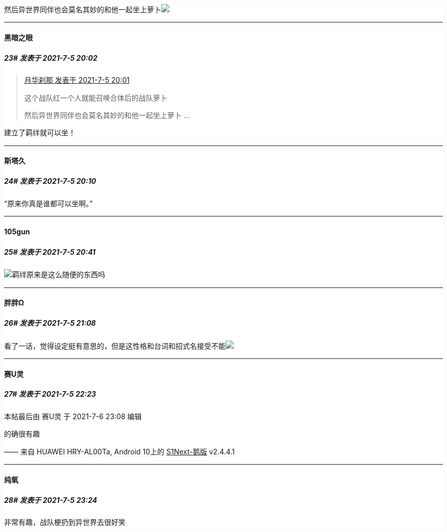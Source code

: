 然后异世界同伴也会莫名其妙的和他一起坐上萝卜<img src="https://static.saraba1st.com/image/smiley/face2017/066.png" referrerpolicy="no-referrer">

*****

####  黑暗之眼  
##### 23#       发表于 2021-7-5 20:02

<blockquote><a href="httphttps://bbs.saraba1st.com/2b/forum.php?mod=redirect&amp;goto=findpost&amp;pid=51851318&amp;ptid=2013541" target="_blank">月华刹那 发表于 2021-7-5 20:01</a>

这个战队红一个人就能召唤合体后的战队萝卜

然后异世界同伴也会莫名其妙的和他一起坐上萝卜 ...</blockquote>
建立了羁绊就可以坐！

*****

####  斯塔久  
##### 24#       发表于 2021-7-5 20:10

“原来你真是谁都可以坐啊。”

*****

####  105gun  
##### 25#       发表于 2021-7-5 20:41

<img src="https://static.saraba1st.com/image/smiley/face2017/067.png" referrerpolicy="no-referrer">羁绊原来是这么随便的东西吗

*****

####  胖胖Ω  
##### 26#       发表于 2021-7-5 21:08

看了一话，觉得设定挺有意思的，但是这性格和台词和招式名接受不能<img src="https://static.saraba1st.com/image/smiley/face2017/107.png" referrerpolicy="no-referrer">

*****

####  赛U灵  
##### 27#       发表于 2021-7-5 22:23

 本帖最后由 赛U灵 于 2021-7-6 23:08 编辑 

的确很有趣

—— 来自 HUAWEI HRY-AL00Ta, Android 10上的 [S1Next-鹅版](https://github.com/ykrank/S1-Next/releases) v2.4.4.1

*****

####  纯氧  
##### 28#       发表于 2021-7-5 23:24

非常有趣，战队梗扔到异世界去很好笑
